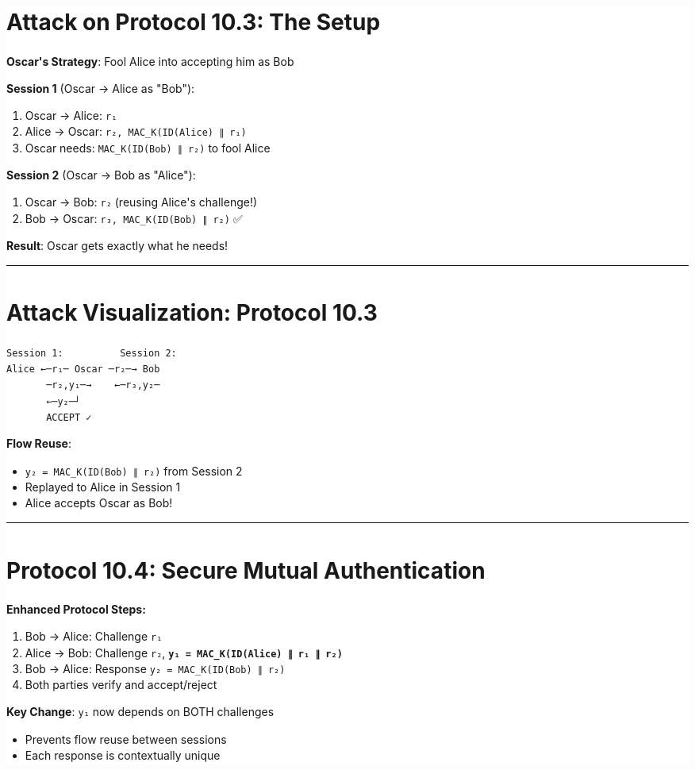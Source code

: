
# Attack on Protocol 10.3: The Setup

<div class="attack">

**Oscar's Strategy**: Fool Alice into accepting him as Bob

**Session 1** (Oscar → Alice as "Bob"):
1. Oscar → Alice: `r₁` 
2. Alice → Oscar: `r₂, MAC_K(ID(Alice) ∥ r₁)`
3. Oscar needs: `MAC_K(ID(Bob) ∥ r₂)` to fool Alice

**Session 2** (Oscar → Bob as "Alice"):  
1. Oscar → Bob: `r₂` (reusing Alice's challenge!)
2. Bob → Oscar: `r₃, MAC_K(ID(Bob) ∥ r₂)` ✅

**Result**: Oscar gets exactly what he needs!

</div>

---

# Attack Visualization: Protocol 10.3

<div class="flow-diagram">

```
Session 1:          Session 2:
Alice ←─r₁─ Oscar ─r₂─→ Bob
       ─r₂,y₁─→    ←─r₃,y₂─
       ←─y₂─┘              
       ACCEPT ✓             
```

**Flow Reuse**: 
- `y₂ = MAC_K(ID(Bob) ∥ r₂)` from Session 2
- Replayed to Alice in Session 1
- Alice accepts Oscar as Bob!

</div>

---

# Protocol 10.4: Secure Mutual Authentication

<div class="secure">

**Enhanced Protocol Steps:**
1. Bob → Alice: Challenge `r₁`
2. Alice → Bob: Challenge `r₂`, **`y₁ = MAC_K(ID(Alice) ∥ r₁ ∥ r₂)`**
3. Bob → Alice: Response `y₂ = MAC_K(ID(Bob) ∥ r₂)`
4. Both parties verify and accept/reject

**Key Change**: `y₁` now depends on BOTH challenges
- Prevents flow reuse between sessions
- Each response is contextually unique
